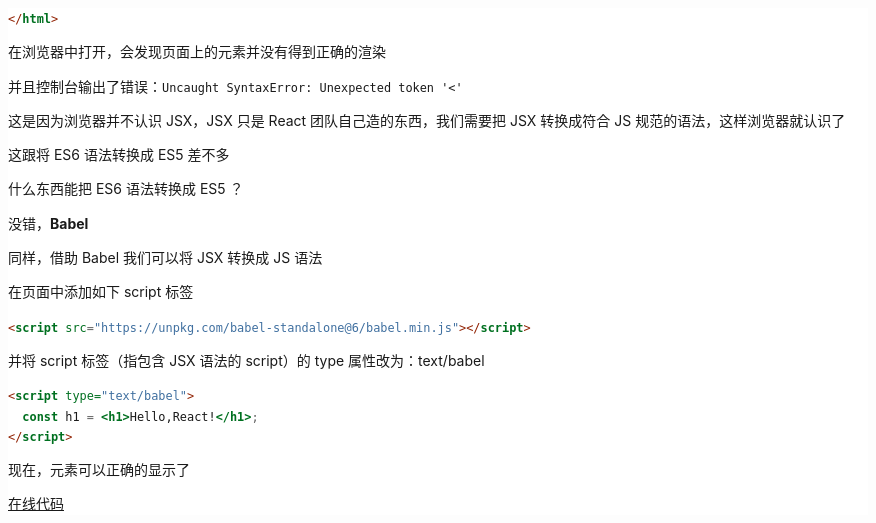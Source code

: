 ```html
</html>
```

在浏览器中打开，会发现页面上的元素并没有得到正确的渲染

并且控制台输出了错误：`Uncaught SyntaxError: Unexpected token '<'`

这是因为浏览器并不认识 JSX，JSX 只是 React 团队自己造的东西，我们需要把 JSX 转换成符合 JS 规范的语法，这样浏览器就认识了

这跟将 ES6 语法转换成 ES5 差不多

什么东西能把 ES6 语法转换成 ES5 ？

没错，**Babel**



同样，借助 Babel 我们可以将 JSX 转换成 JS 语法

在页面中添加如下 script 标签

```html
<script src="https://unpkg.com/babel-standalone@6/babel.min.js"></script>
```

并将 script 标签（指包含 JSX 语法的 script）的 type 属性改为：text/babel

```html
<script type="text/babel">
  const h1 = <h1>Hello,React!</h1>;
</script>
```

现在，元素可以正确的显示了

[在线代码](https://codesandbox.io/s/react-03-zv613?file=/index.html)
